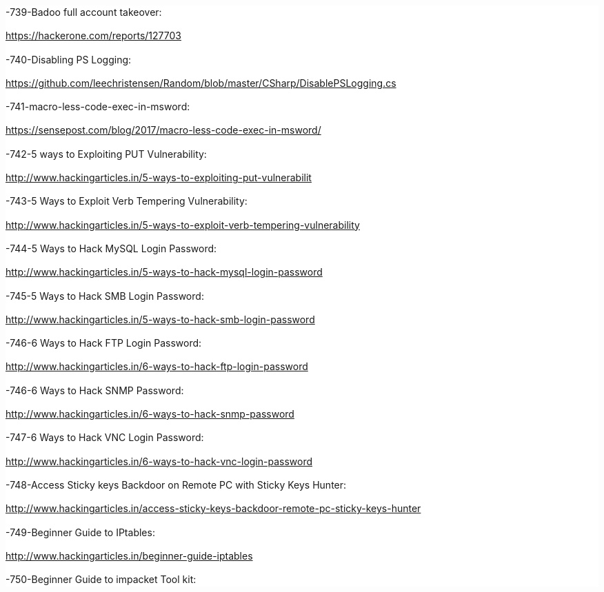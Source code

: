-739-Badoo full account takeover:


https://hackerone.com/reports/127703


-740-Disabling PS Logging:


https://github.com/leechristensen/Random/blob/master/CSharp/DisablePSLogging.cs


-741-macro-less-code-exec-in-msword:


https://sensepost.com/blog/2017/macro-less-code-exec-in-msword/


-742-5 ways to Exploiting PUT Vulnerability:


http://www.hackingarticles.in/5-ways-to-exploiting-put-vulnerabilit


-743-5 Ways to Exploit Verb Tempering Vulnerability:


http://www.hackingarticles.in/5-ways-to-exploit-verb-tempering-vulnerability


-744-5 Ways to Hack MySQL Login Password:


http://www.hackingarticles.in/5-ways-to-hack-mysql-login-password


-745-5 Ways to Hack SMB Login Password:


http://www.hackingarticles.in/5-ways-to-hack-smb-login-password


-746-6 Ways to Hack FTP Login Password:


http://www.hackingarticles.in/6-ways-to-hack-ftp-login-password


-746-6 Ways to Hack SNMP Password:


http://www.hackingarticles.in/6-ways-to-hack-snmp-password


-747-6 Ways to Hack VNC Login Password:


http://www.hackingarticles.in/6-ways-to-hack-vnc-login-password


-748-Access Sticky keys Backdoor on Remote PC with Sticky Keys Hunter:


http://www.hackingarticles.in/access-sticky-keys-backdoor-remote-pc-sticky-keys-hunter


-749-Beginner Guide to IPtables:


http://www.hackingarticles.in/beginner-guide-iptables


-750-Beginner Guide to impacket Tool kit:
